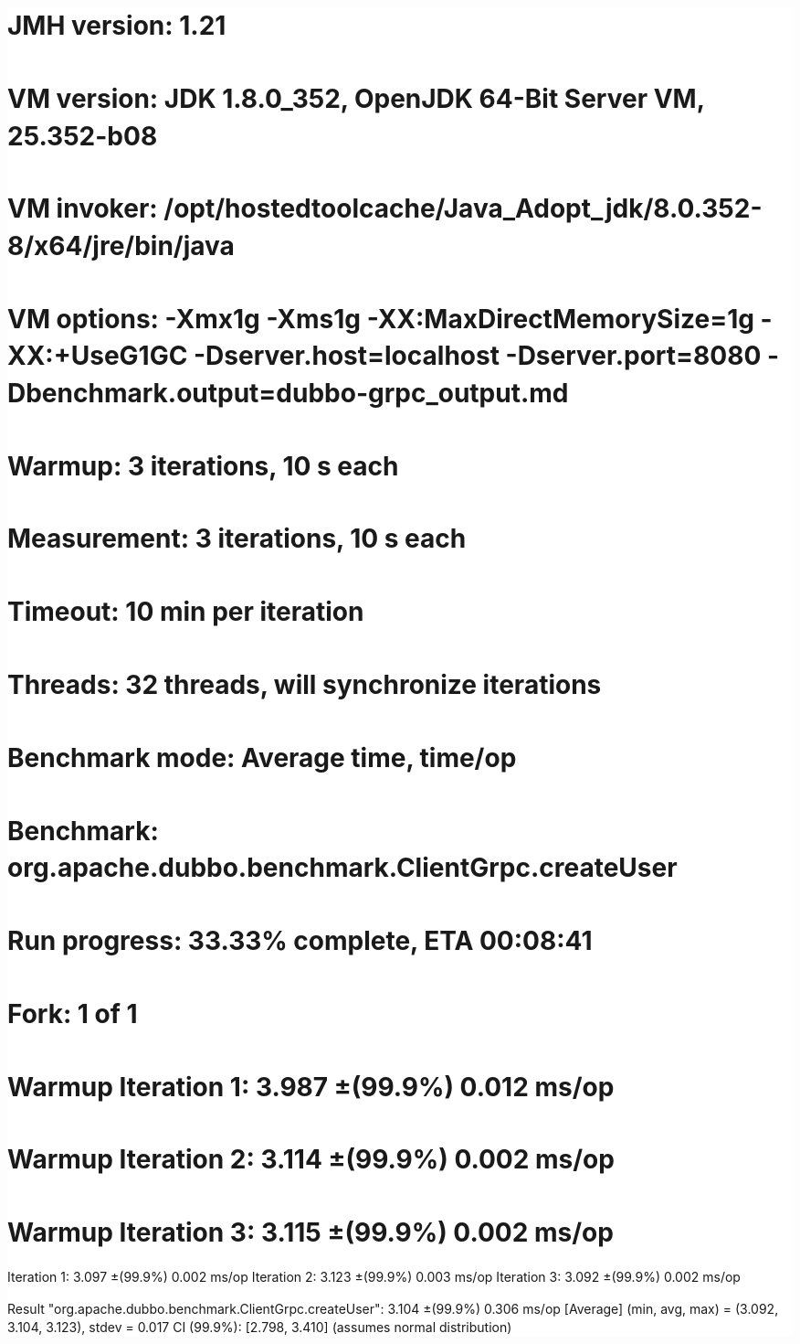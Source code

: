 
# JMH version: 1.21
# VM version: JDK 1.8.0_352, OpenJDK 64-Bit Server VM, 25.352-b08
# VM invoker: /opt/hostedtoolcache/Java_Adopt_jdk/8.0.352-8/x64/jre/bin/java
# VM options: -Xmx1g -Xms1g -XX:MaxDirectMemorySize=1g -XX:+UseG1GC -Dserver.host=localhost -Dserver.port=8080 -Dbenchmark.output=dubbo-grpc_output.md
# Warmup: 3 iterations, 10 s each
# Measurement: 3 iterations, 10 s each
# Timeout: 10 min per iteration
# Threads: 32 threads, will synchronize iterations
# Benchmark mode: Average time, time/op
# Benchmark: org.apache.dubbo.benchmark.ClientGrpc.createUser

# Run progress: 33.33% complete, ETA 00:08:41
# Fork: 1 of 1
# Warmup Iteration   1: 3.987 ±(99.9%) 0.012 ms/op
# Warmup Iteration   2: 3.114 ±(99.9%) 0.002 ms/op
# Warmup Iteration   3: 3.115 ±(99.9%) 0.002 ms/op
Iteration   1: 3.097 ±(99.9%) 0.002 ms/op
Iteration   2: 3.123 ±(99.9%) 0.003 ms/op
Iteration   3: 3.092 ±(99.9%) 0.002 ms/op


Result "org.apache.dubbo.benchmark.ClientGrpc.createUser":
  3.104 ±(99.9%) 0.306 ms/op [Average]
  (min, avg, max) = (3.092, 3.104, 3.123), stdev = 0.017
  CI (99.9%): [2.798, 3.410] (assumes normal distribution)
